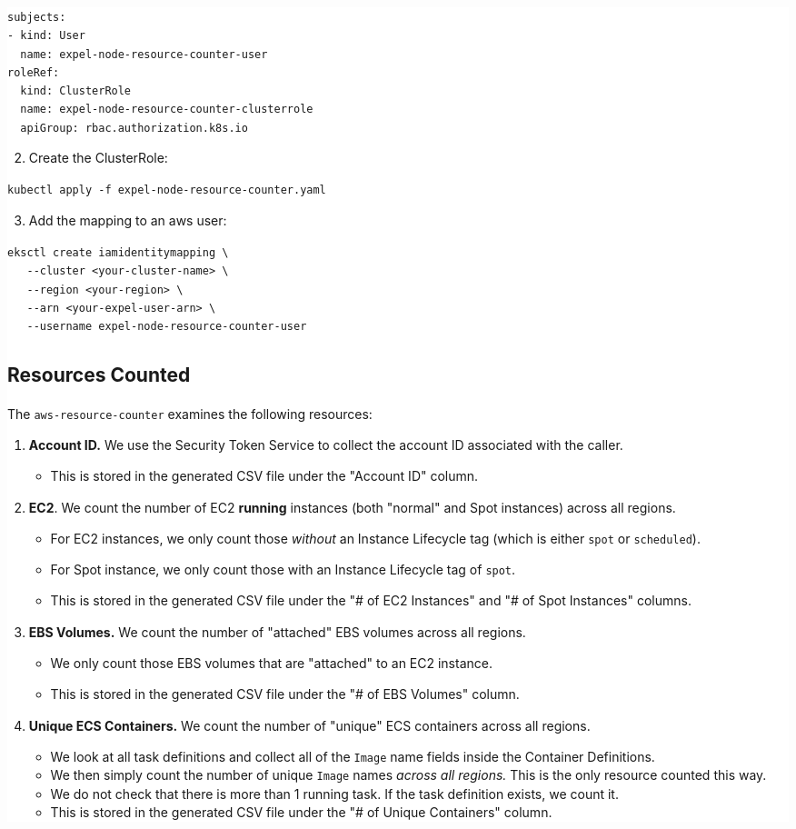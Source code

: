 ```
subjects:
- kind: User
  name: expel-node-resource-counter-user
roleRef:
  kind: ClusterRole
  name: expel-node-resource-counter-clusterrole
  apiGroup: rbac.authorization.k8s.io
```
2. Create the ClusterRole:
```
kubectl apply -f expel-node-resource-counter.yaml
```
3. Add the mapping to an aws user:
```
eksctl create iamidentitymapping \
   --cluster <your-cluster-name> \
   --region <your-region> \
   --arn <your-expel-user-arn> \
   --username expel-node-resource-counter-user
```

## Resources Counted

The `aws-resource-counter` examines the following resources:

1. **Account ID.** We use the Security Token Service to collect the account ID associated with the caller.

   * This is stored in the generated CSV file under the "Account ID" column.

1. **EC2**. We count the number of EC2 **running** instances (both "normal" and Spot instances) across all regions.

   * For EC2 instances, we only count those _without_ an Instance Lifecycle tag (which is either `spot` or `scheduled`).
   * For Spot instance, we only count those with an Instance Lifecycle tag of `spot`.

   * This is stored in the generated CSV file under the "# of EC2 Instances" and "# of Spot Instances" columns.

1. **EBS Volumes.** We count the number of "attached" EBS volumes across all regions.

   * We only count those EBS volumes that are "attached" to an EC2 instance.

   * This is stored in the generated CSV file under the "# of EBS Volumes" column.

1. **Unique ECS Containers.** We count the number of "unique" ECS containers across all regions.

   * We look at all task definitions and collect all of the `Image` name fields inside the Container Definitions.
   * We then simply count the number of unique `Image` names _across all regions._ This is the only resource counted this way.
   * We do not check that there is more than 1 running task. If the task definition exists, we count it.
   * This is stored in the generated CSV file under the "# of Unique Containers" column.

